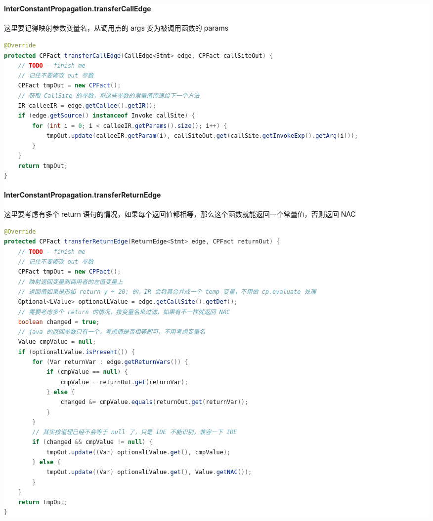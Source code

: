 #### InterConstantPropagation.transferCallEdge

这里要记得映射参数变量名，从调用点的 args 变为被调用函数的 params

```java
@Override
protected CPFact transferCallEdge(CallEdge<Stmt> edge, CPFact callSiteOut) {
    // TODO - finish me
    // 记住不要修改 out 参数
    CPFact tmpOut = new CPFact();
    // 获取 CallSite 的参数，将这些参数的常量值传递给下一个方法
    IR calleeIR = edge.getCallee().getIR();
    if (edge.getSource() instanceof Invoke callSite) {
        for (int i = 0; i < calleeIR.getParams().size(); i++) {
            tmpOut.update(calleeIR.getParam(i), callSiteOut.get(callSite.getInvokeExp().getArg(i)));
        }
    }
    return tmpOut;
}
```

#### InterConstantPropagation.transferReturnEdge

这里要考虑有多个 return 语句的情况，如果每个返回值都相等，那么这个函数就能返回一个常量值，否则返回 NAC

```java
@Override
protected CPFact transferReturnEdge(ReturnEdge<Stmt> edge, CPFact returnOut) {
    // TODO - finish me
    // 记住不要修改 out 参数
    CPFact tmpOut = new CPFact();
    // 映射返回变量到调用者的左值变量上
    // 返回值如果是形如 return y + 20; 的，IR 会将其合并成一个 temp 变量，不用做 cp.evaluate 处理
    Optional<LValue> optionalLValue = edge.getCallSite().getDef();
    // 需要考虑多个 return 的情况，按变量名来过滤，如果有不一样就返回 NAC
    boolean changed = true;
    // java 的返回参数只有一个，考虑值是否相等即可，不用考虑变量名
    Value cmpValue = null;
    if (optionalLValue.isPresent()) {
        for (Var returnVar : edge.getReturnVars()) {
            if (cmpValue == null) {
                cmpValue = returnOut.get(returnVar);
            } else {
                changed &= cmpValue.equals(returnOut.get(returnVar));
            }
        }
        // 其实按道理已经不会等于 null 了，只是 IDE 不能识别，兼容一下 IDE
        if (changed && cmpValue != null) {
            tmpOut.update((Var) optionalLValue.get(), cmpValue);
        } else {
            tmpOut.update((Var) optionalLValue.get(), Value.getNAC());
        }
    }
    return tmpOut;
}
```
